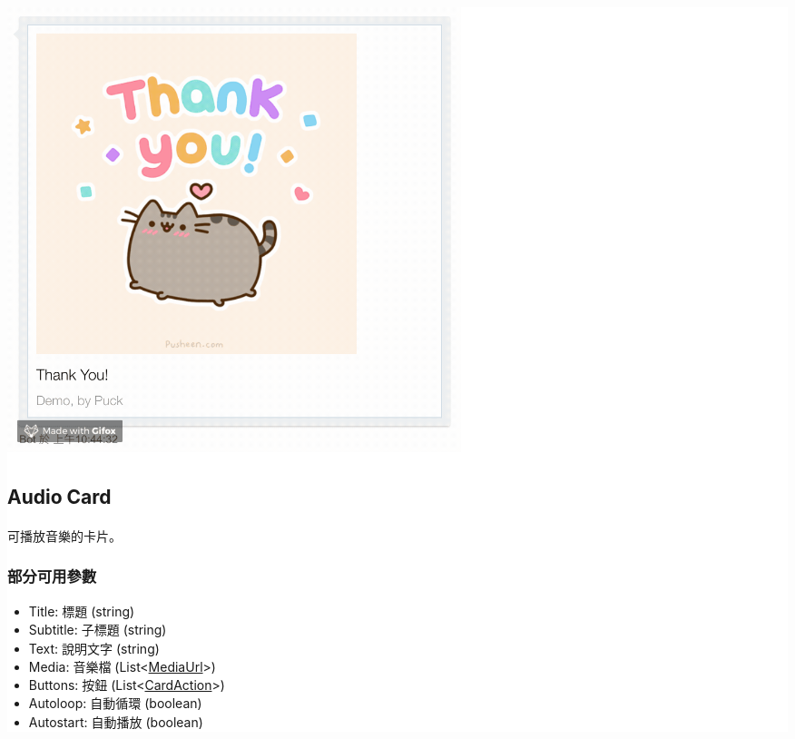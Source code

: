 <img src="/images/2019/bot_framework_animation_card_demo.gif" alt="Hero Card Demo Image" width="500">

## Audio Card

可播放音樂的卡片。

### 部分可用參數
* Title: 標題 (string)
* Subtitle: 子標題 (string)
* Text: 說明文字 (string)
* Media: 音樂檔 (List<[MediaUrl](https://docs.microsoft.com/en-us/azure/bot-service/rest-api/bot-framework-rest-connector-api-reference?view=azure-bot-service-4.0#mediaurl-object)>)
* Buttons: 按鈕 (List<[CardAction](https://docs.microsoft.com/en-us/azure/bot-service/rest-api/bot-framework-rest-connector-api-reference?view=azure-bot-service-4.0#cardaction-object)>)
* Autoloop: 自動循環 (boolean)
* Autostart: 自動播放 (boolean)
